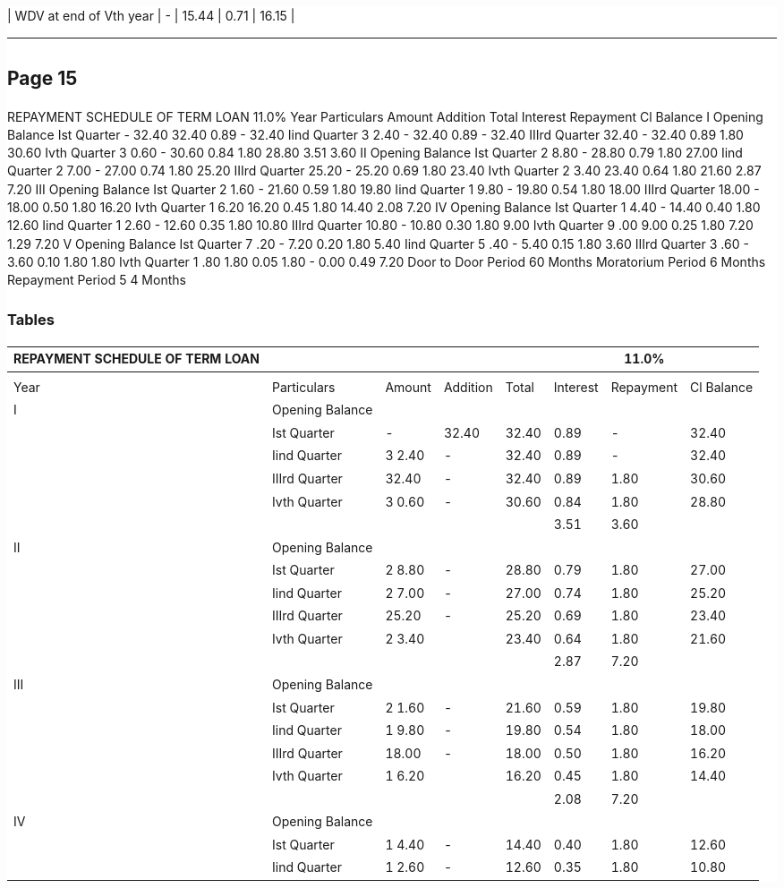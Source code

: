| WDV at end of Vth year | - | 15.44 | 0.71 | 16.15 |

---

## Page 15

REPAYMENT SCHEDULE OF TERM LOAN 11.0% Year Particulars Amount Addition Total Interest Repayment Cl Balance I Opening Balance Ist Quarter - 32.40 32.40 0.89 - 32.40 Iind Quarter 3 2.40 - 32.40 0.89 - 32.40 IIIrd Quarter 32.40 - 32.40 0.89 1.80 30.60 Ivth Quarter 3 0.60 - 30.60 0.84 1.80 28.80 3.51 3.60 II Opening Balance Ist Quarter 2 8.80 - 28.80 0.79 1.80 27.00 Iind Quarter 2 7.00 - 27.00 0.74 1.80 25.20 IIIrd Quarter 25.20 - 25.20 0.69 1.80 23.40 Ivth Quarter 2 3.40 23.40 0.64 1.80 21.60 2.87 7.20 III Opening Balance Ist Quarter 2 1.60 - 21.60 0.59 1.80 19.80 Iind Quarter 1 9.80 - 19.80 0.54 1.80 18.00 IIIrd Quarter 18.00 - 18.00 0.50 1.80 16.20 Ivth Quarter 1 6.20 16.20 0.45 1.80 14.40 2.08 7.20 IV Opening Balance Ist Quarter 1 4.40 - 14.40 0.40 1.80 12.60 Iind Quarter 1 2.60 - 12.60 0.35 1.80 10.80 IIIrd Quarter 10.80 - 10.80 0.30 1.80 9.00 Ivth Quarter 9 .00 9.00 0.25 1.80 7.20 1.29 7.20 V Opening Balance Ist Quarter 7 .20 - 7.20 0.20 1.80 5.40 Iind Quarter 5 .40 - 5.40 0.15 1.80 3.60 IIIrd Quarter 3 .60 - 3.60 0.10 1.80 1.80 Ivth Quarter 1 .80 1.80 0.05 1.80 - 0.00 0.49 7.20 Door to Door Period 60 Months Moratorium Period 6 Months Repayment Period 5 4 Months

### Tables

| REPAYMENT SCHEDULE OF TERM LOAN |  |  |  |  |  | 11.0% |  |
|---|---|---|---|---|---|---|---|
|  |  |  |  |  |  |  |  |
| Year | Particulars | Amount | Addition | Total | Interest | Repayment | Cl Balance |
| I | Opening Balance |  |  |  |  |  |  |
|  | Ist Quarter | - | 32.40 | 32.40 | 0.89 | - | 32.40 |
|  | Iind Quarter | 3 2.40 | - | 32.40 | 0.89 | - | 32.40 |
|  | IIIrd Quarter | 32.40 | - | 32.40 | 0.89 | 1.80 | 30.60 |
|  | Ivth Quarter | 3 0.60 | - | 30.60 | 0.84 | 1.80 | 28.80 |
|  |  |  |  |  | 3.51 | 3.60 |  |
| II | Opening Balance |  |  |  |  |  |  |
|  | Ist Quarter | 2 8.80 | - | 28.80 | 0.79 | 1.80 | 27.00 |
|  | Iind Quarter | 2 7.00 | - | 27.00 | 0.74 | 1.80 | 25.20 |
|  | IIIrd Quarter | 25.20 | - | 25.20 | 0.69 | 1.80 | 23.40 |
|  | Ivth Quarter | 2 3.40 |  | 23.40 | 0.64 | 1.80 | 21.60 |
|  |  |  |  |  | 2.87 | 7.20 |  |
| III | Opening Balance |  |  |  |  |  |  |
|  | Ist Quarter | 2 1.60 | - | 21.60 | 0.59 | 1.80 | 19.80 |
|  | Iind Quarter | 1 9.80 | - | 19.80 | 0.54 | 1.80 | 18.00 |
|  | IIIrd Quarter | 18.00 | - | 18.00 | 0.50 | 1.80 | 16.20 |
|  | Ivth Quarter | 1 6.20 |  | 16.20 | 0.45 | 1.80 | 14.40 |
|  |  |  |  |  | 2.08 | 7.20 |  |
| IV | Opening Balance |  |  |  |  |  |  |
|  | Ist Quarter | 1 4.40 | - | 14.40 | 0.40 | 1.80 | 12.60 |
|  | Iind Quarter | 1 2.60 | - | 12.60 | 0.35 | 1.80 | 10.80 |